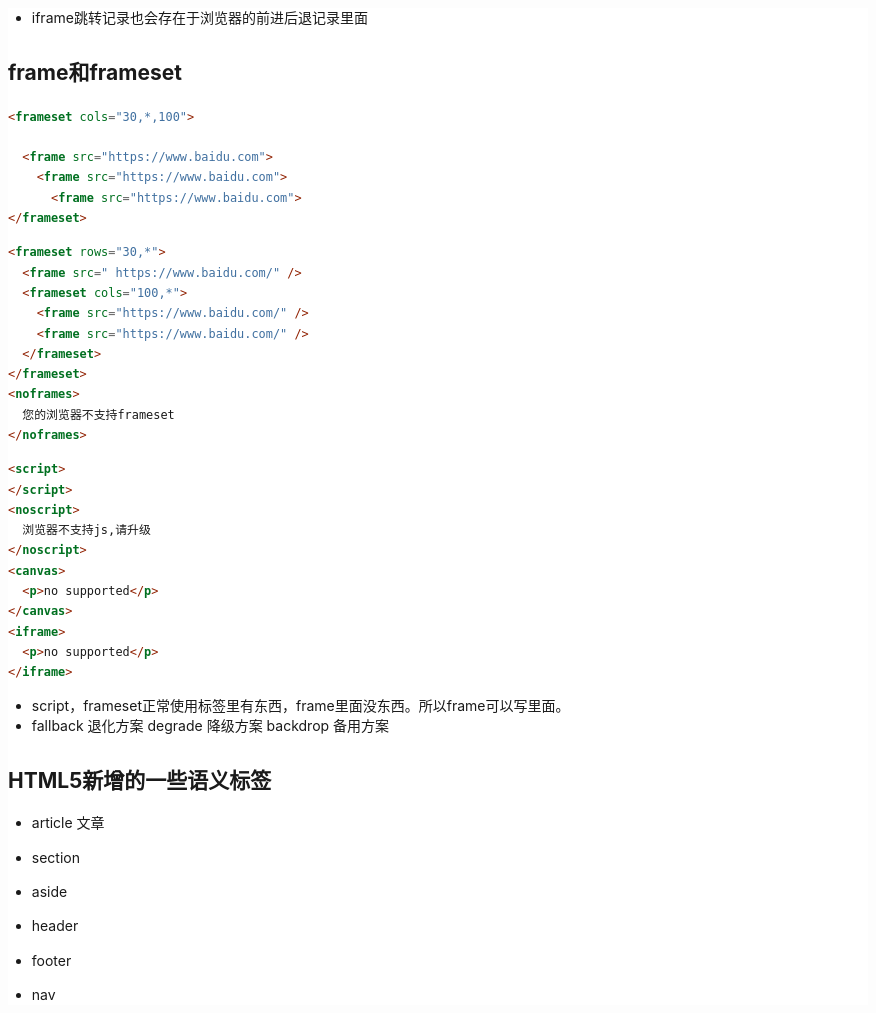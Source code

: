 * iframe跳转记录也会存在于浏览器的前进后退记录里面

## frame和frameset

```html
<frameset cols="30,*,100">
  
  <frame src="https://www.baidu.com">
    <frame src="https://www.baidu.com">
      <frame src="https://www.baidu.com">
</frameset>
```
```html
<frameset rows="30,*">
  <frame src=" https://www.baidu.com/" />
  <frameset cols="100,*">
    <frame src="https://www.baidu.com/" />
    <frame src="https://www.baidu.com/" />
  </frameset>
</frameset>
<noframes>
  您的浏览器不支持frameset
</noframes>
```

```html
<script>
</script>
<noscript>
  浏览器不支持js,请升级
</noscript>
<canvas>
  <p>no supported</p>
</canvas>
<iframe>
  <p>no supported</p>
</iframe>
```

* script，frameset正常使用标签里有东西，frame里面没东西。所以frame可以写里面。 
* fallback 退化方案 degrade 降级方案 backdrop 备用方案

## HTML5新增的一些语义标签

* article      文章

* section

* aside

* header

* footer

* nav
